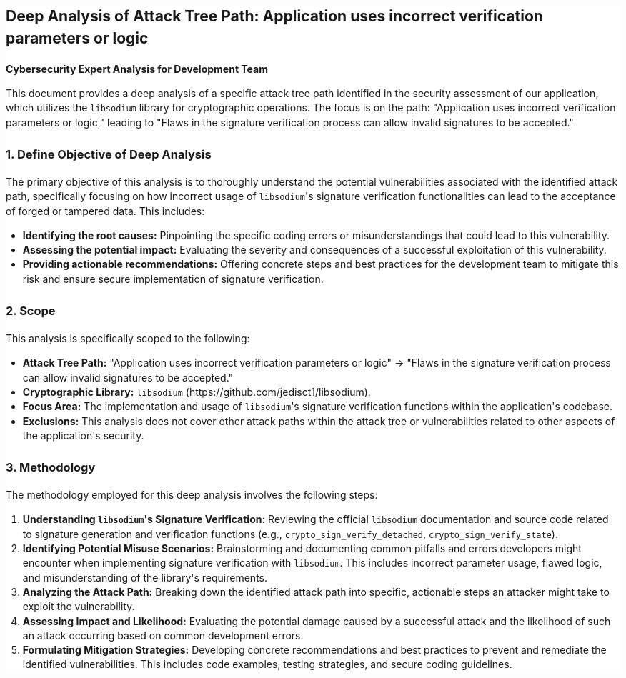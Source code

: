 ## Deep Analysis of Attack Tree Path: Application uses incorrect verification parameters or logic

**Cybersecurity Expert Analysis for Development Team**

This document provides a deep analysis of a specific attack tree path identified in the security assessment of our application, which utilizes the `libsodium` library for cryptographic operations. The focus is on the path: "Application uses incorrect verification parameters or logic," leading to "Flaws in the signature verification process can allow invalid signatures to be accepted."

### 1. Define Objective of Deep Analysis

The primary objective of this analysis is to thoroughly understand the potential vulnerabilities associated with the identified attack path, specifically focusing on how incorrect usage of `libsodium`'s signature verification functionalities can lead to the acceptance of forged or tampered data. This includes:

* **Identifying the root causes:** Pinpointing the specific coding errors or misunderstandings that could lead to this vulnerability.
* **Assessing the potential impact:** Evaluating the severity and consequences of a successful exploitation of this vulnerability.
* **Providing actionable recommendations:**  Offering concrete steps and best practices for the development team to mitigate this risk and ensure secure implementation of signature verification.

### 2. Scope

This analysis is specifically scoped to the following:

* **Attack Tree Path:** "Application uses incorrect verification parameters or logic" -> "Flaws in the signature verification process can allow invalid signatures to be accepted."
* **Cryptographic Library:**  `libsodium` (https://github.com/jedisct1/libsodium).
* **Focus Area:**  The implementation and usage of `libsodium`'s signature verification functions within the application's codebase.
* **Exclusions:** This analysis does not cover other attack paths within the attack tree or vulnerabilities related to other aspects of the application's security.

### 3. Methodology

The methodology employed for this deep analysis involves the following steps:

1. **Understanding `libsodium`'s Signature Verification:**  Reviewing the official `libsodium` documentation and source code related to signature generation and verification functions (e.g., `crypto_sign_verify_detached`, `crypto_sign_verify_state`).
2. **Identifying Potential Misuse Scenarios:** Brainstorming and documenting common pitfalls and errors developers might encounter when implementing signature verification with `libsodium`. This includes incorrect parameter usage, flawed logic, and misunderstanding of the library's requirements.
3. **Analyzing the Attack Path:**  Breaking down the identified attack path into specific, actionable steps an attacker might take to exploit the vulnerability.
4. **Assessing Impact and Likelihood:** Evaluating the potential damage caused by a successful attack and the likelihood of such an attack occurring based on common development errors.
5. **Formulating Mitigation Strategies:**  Developing concrete recommendations and best practices to prevent and remediate the identified vulnerabilities. This includes code examples, testing strategies, and secure coding guidelines.
